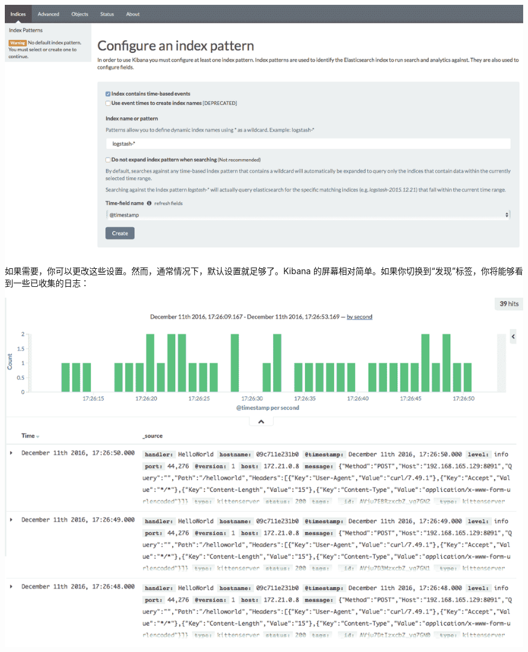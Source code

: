 ![图片](img/9bf720f8-bb47-48e3-8e1e-0acc1ad5dd08.png)

如果需要，你可以更改这些设置。然而，通常情况下，默认设置就足够了。Kibana 的屏幕相对简单。如果你切换到“发现”标签，你将能够看到一些已收集的日志：

![图片](img/b6bc674f-ade7-43e6-9390-d6f4ed5d56f9.png)
